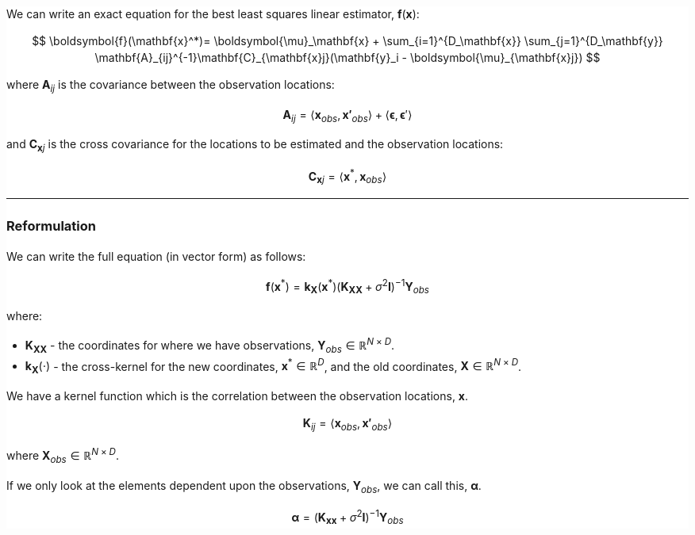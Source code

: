 
We can write an exact equation for the best least squares linear estimator, $\boldsymbol{f}(\mathbf{x})$:

$$
\boldsymbol{f}(\mathbf{x}^*)= \boldsymbol{\mu}_\mathbf{x} + \sum_{i=1}^{D_\mathbf{x}} \sum_{j=1}^{D_\mathbf{y}} \mathbf{A}_{ij}^{-1}\mathbf{C}_{\mathbf{x}j}(\mathbf{y}_i - \boldsymbol{\mu}_{\mathbf{x}j})
$$

where $\mathbf{A}_{ij}$ is the covariance between the observation locations:

$$
\mathbf{A}_{ij}= \langle \mathbf{x}_{obs}, \mathbf{x'}_{obs} \rangle + \langle \boldsymbol{\epsilon}, \boldsymbol{\epsilon}' \rangle
$$

and $\mathbf{C}_{\mathbf{x}j}$ is the cross covariance for the locations to be estimated and the observation locations:

$$
\mathbf{C}_{\mathbf{x}j} = \langle \mathbf{x}^*, \mathbf{x}_{obs} \rangle
$$


---
### Reformulation

We can write the full equation (in vector form) as follows:

$$
\boldsymbol{f}(\mathbf{x}^*) = \mathbf{k_{X}}(\mathbf{x}^*) (\mathbf{K_{XX}} + \sigma^2\mathbf{I})^{-1}\mathbf{Y}_{obs}
$$

where:

* $\mathbf{K_{XX}}$ - the coordinates for where we have observations, $\mathbf{Y}_{obs} \in \mathbb{R}^{N \times D}$. 
* $\mathbf{k_{X}}(\cdot)$  -  the cross-kernel for the new coordinates, $\mathbf{x}^* \in \mathbb{R}^{D}$, and the old coordinates, $\mathbf{X} \in \mathbb{R}^{N\times D}$.



We have a kernel function which is the correlation between the observation locations, $\mathbf{x}$.

$$
\mathbf{K}_{ij}= \langle \mathbf{x}_{obs}, \mathbf{x'}_{obs} \rangle
$$

where $\mathbf{X}_{obs} \in \mathbb{R}^{N \times D}$.



If we only look at the elements dependent upon the observations, $\mathbf{Y}_{obs}$, we can call this, $\boldsymbol{\alpha}$.

$$
\boldsymbol{\alpha} = (\mathbf{K_{xx}} + \sigma^2\mathbf{I})^{-1}\mathbf{Y}_{obs}
$$
